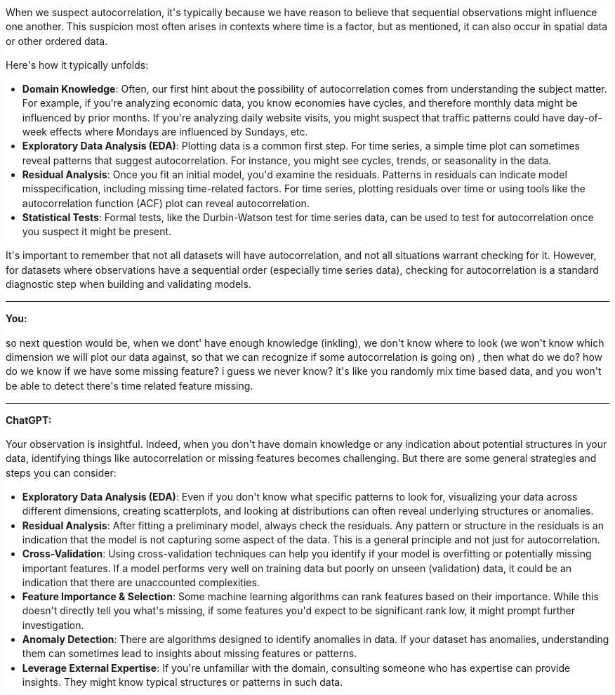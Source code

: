 When we suspect autocorrelation, it's typically because we have reason to believe that sequential observations might influence one another. This suspicion most often arises in contexts where time is a factor, but as mentioned, it can also occur in spatial data or other ordered data.

Here's how it typically unfolds:


- **Domain Knowledge**: Often, our first hint about the possibility of autocorrelation comes from understanding the subject matter. For example, if you're analyzing economic data, you know economies have cycles, and therefore monthly data might be influenced by prior months. If you're analyzing daily website visits, you might suspect that traffic patterns could have day-of-week effects where Mondays are influenced by Sundays, etc.
- **Exploratory Data Analysis (EDA)**: Plotting data is a common first step. For time series, a simple time plot can sometimes reveal patterns that suggest autocorrelation. For instance, you might see cycles, trends, or seasonality in the data.
- **Residual Analysis**: Once you fit an initial model, you'd examine the residuals. Patterns in residuals can indicate model misspecification, including missing time-related factors. For time series, plotting residuals over time or using tools like the autocorrelation function (ACF) plot can reveal autocorrelation.
- **Statistical Tests**: Formal tests, like the Durbin-Watson test for time series data, can be used to test for autocorrelation once you suspect it might be present.

It's important to remember that not all datasets will have autocorrelation, and not all situations warrant checking for it. However, for datasets where observations have a sequential order (especially time series data), checking for autocorrelation is a standard diagnostic step when building and validating models.



------------------

**You:**

so next question would be, when we dont' have enough knowledge (inkling), we don't know where to look (we won't know which dimension we will plot our data against, so that we can recognize if some autocorrelation is going on) , 
then what do we do? how do we know if we have some missing feature? i guess we never know? 
it's like you randomly mix time based data, and you won't be able to detect there's time related feature missing.

------------------

**ChatGPT:**

Your observation is insightful. Indeed, when you don't have domain knowledge or any indication about potential structures in your data, identifying things like autocorrelation or missing features becomes challenging. But there are some general strategies and steps you can consider:


- **Exploratory Data Analysis (EDA)**: Even if you don't know what specific patterns to look for, visualizing your data across different dimensions, creating scatterplots, and looking at distributions can often reveal underlying structures or anomalies.
- **Residual Analysis**: After fitting a preliminary model, always check the residuals. Any pattern or structure in the residuals is an indication that the model is not capturing some aspect of the data. This is a general principle and not just for autocorrelation.
- **Cross-Validation**: Using cross-validation techniques can help you identify if your model is overfitting or potentially missing important features. If a model performs very well on training data but poorly on unseen (validation) data, it could be an indication that there are unaccounted complexities.
- **Feature Importance & Selection**: Some machine learning algorithms can rank features based on their importance. While this doesn't directly tell you what's missing, if some features you'd expect to be significant rank low, it might prompt further investigation.
- **Anomaly Detection**: There are algorithms designed to identify anomalies in data. If your dataset has anomalies, understanding them can sometimes lead to insights about missing features or patterns.
- **Leverage External Expertise**: If you're unfamiliar with the domain, consulting someone who has expertise can provide insights. They might know typical structures or patterns in such data.